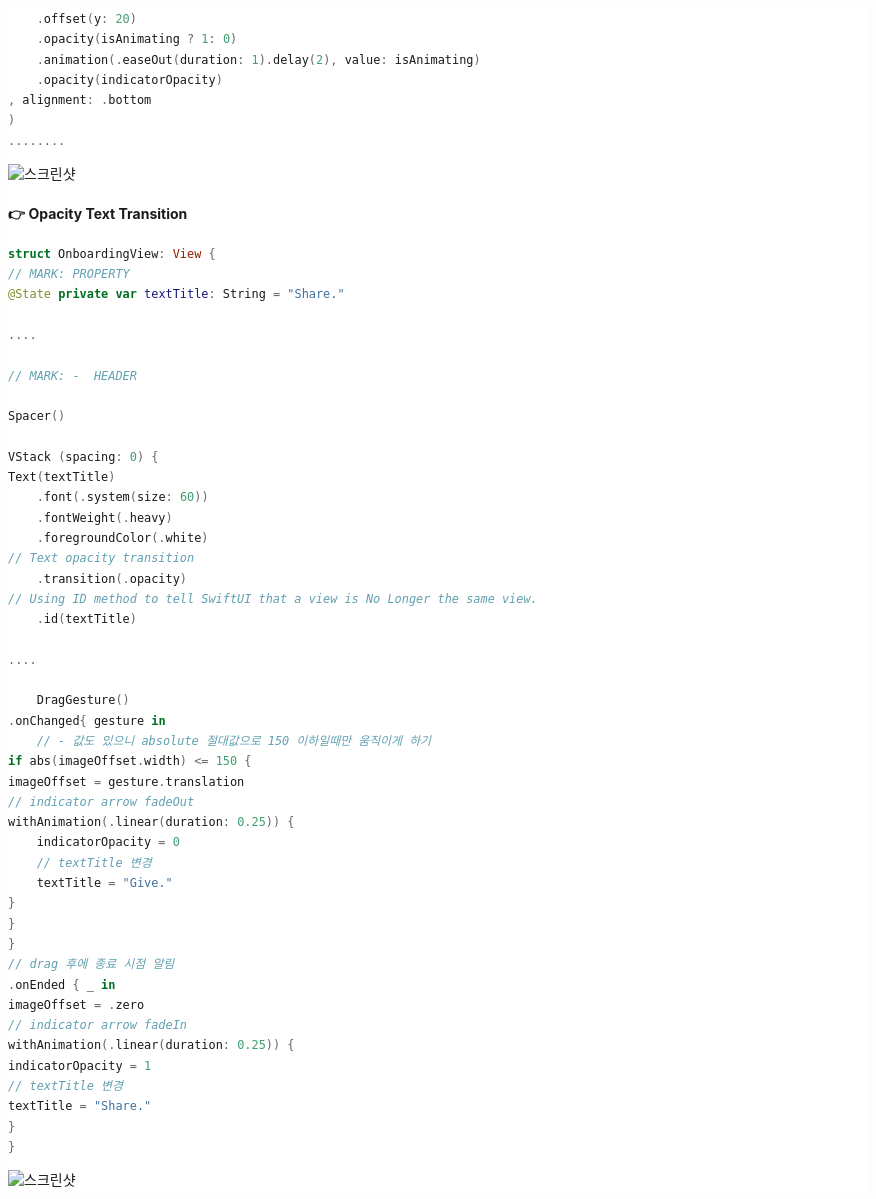 ```swift
	.offset(y: 20)
	.opacity(isAnimating ? 1: 0)
	.animation(.easeOut(duration: 1).delay(2), value: isAnimating)
	.opacity(indicatorOpacity)
, alignment: .bottom
)
........

```

<img width="300" alt="스크린샷" src="https://user-images.githubusercontent.com/28912774/148641357-9f98a750-5206-49f5-80ea-d360c20b2d23.gif">

#### 👉 Opacity Text Transition

```swift
struct OnboardingView: View {
// MARK: PROPERTY
@State private var textTitle: String = "Share."

....

// MARK: -  HEADER

Spacer()

VStack (spacing: 0) {
Text(textTitle)
	.font(.system(size: 60))
	.fontWeight(.heavy)
	.foregroundColor(.white)
// Text opacity transition
	.transition(.opacity)
// Using ID method to tell SwiftUI that a view is No Longer the same view.
	.id(textTitle)

....

	DragGesture()
.onChanged{ gesture in
	// - 값도 있으니 absolute 절대값으로 150 이하일때만 움직이게 하기
if abs(imageOffset.width) <= 150 {
imageOffset = gesture.translation
// indicator arrow fadeOut
withAnimation(.linear(duration: 0.25)) {
	indicatorOpacity = 0
	// textTitle 변경
	textTitle = "Give."
}
}
}
// drag 후에 종료 시점 알림
.onEnded { _ in
imageOffset = .zero
// indicator arrow fadeIn
withAnimation(.linear(duration: 0.25)) {
indicatorOpacity = 1
// textTitle 변경
textTitle = "Share."
}
}

```

<img width="300" alt="스크린샷" src="https://user-images.githubusercontent.com/28912774/148641647-0ce97783-066a-4543-9c40-a5e749cc5731.gif">
